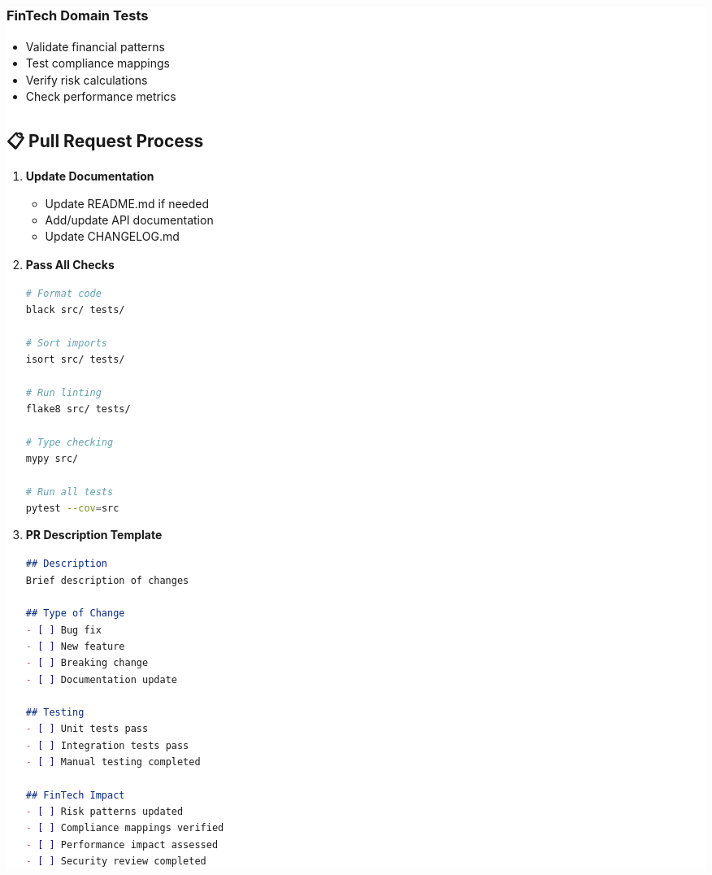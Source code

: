 ### FinTech Domain Tests
- Validate financial patterns
- Test compliance mappings
- Verify risk calculations
- Check performance metrics

## 📋 Pull Request Process

1. **Update Documentation**
   - Update README.md if needed
   - Add/update API documentation
   - Update CHANGELOG.md

2. **Pass All Checks**
   ```bash
   # Format code
   black src/ tests/
   
   # Sort imports
   isort src/ tests/
   
   # Run linting
   flake8 src/ tests/
   
   # Type checking
   mypy src/
   
   # Run all tests
   pytest --cov=src
   ```

3. **PR Description Template**
   ```markdown
   ## Description
   Brief description of changes
   
   ## Type of Change
   - [ ] Bug fix
   - [ ] New feature
   - [ ] Breaking change
   - [ ] Documentation update
   
   ## Testing
   - [ ] Unit tests pass
   - [ ] Integration tests pass
   - [ ] Manual testing completed
   
   ## FinTech Impact
   - [ ] Risk patterns updated
   - [ ] Compliance mappings verified
   - [ ] Performance impact assessed
   - [ ] Security review completed
   ```
